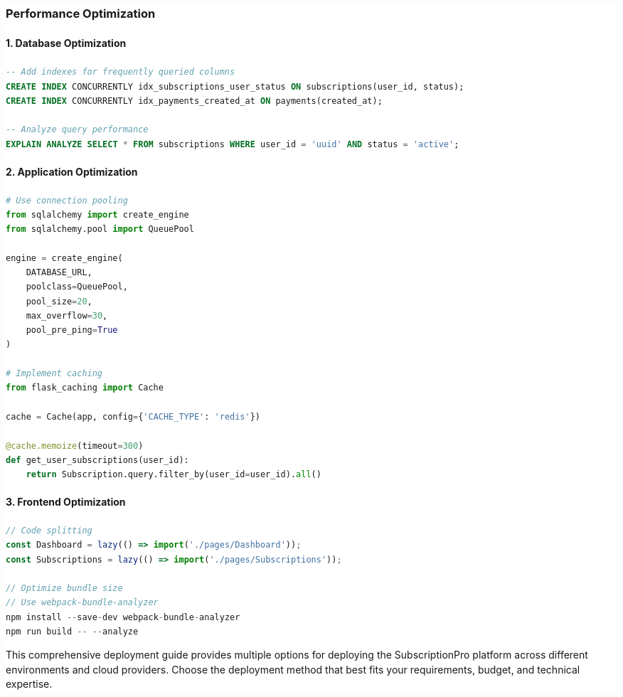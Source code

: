 ### Performance Optimization

#### 1. Database Optimization

```sql
-- Add indexes for frequently queried columns
CREATE INDEX CONCURRENTLY idx_subscriptions_user_status ON subscriptions(user_id, status);
CREATE INDEX CONCURRENTLY idx_payments_created_at ON payments(created_at);

-- Analyze query performance
EXPLAIN ANALYZE SELECT * FROM subscriptions WHERE user_id = 'uuid' AND status = 'active';
```

#### 2. Application Optimization

```python
# Use connection pooling
from sqlalchemy import create_engine
from sqlalchemy.pool import QueuePool

engine = create_engine(
    DATABASE_URL,
    poolclass=QueuePool,
    pool_size=20,
    max_overflow=30,
    pool_pre_ping=True
)

# Implement caching
from flask_caching import Cache

cache = Cache(app, config={'CACHE_TYPE': 'redis'})

@cache.memoize(timeout=300)
def get_user_subscriptions(user_id):
    return Subscription.query.filter_by(user_id=user_id).all()
```

#### 3. Frontend Optimization

```javascript
// Code splitting
const Dashboard = lazy(() => import('./pages/Dashboard'));
const Subscriptions = lazy(() => import('./pages/Subscriptions'));

// Optimize bundle size
// Use webpack-bundle-analyzer
npm install --save-dev webpack-bundle-analyzer
npm run build -- --analyze
```

This comprehensive deployment guide provides multiple options for deploying the SubscriptionPro platform across different environments and cloud providers. Choose the deployment method that best fits your requirements, budget, and technical expertise.
